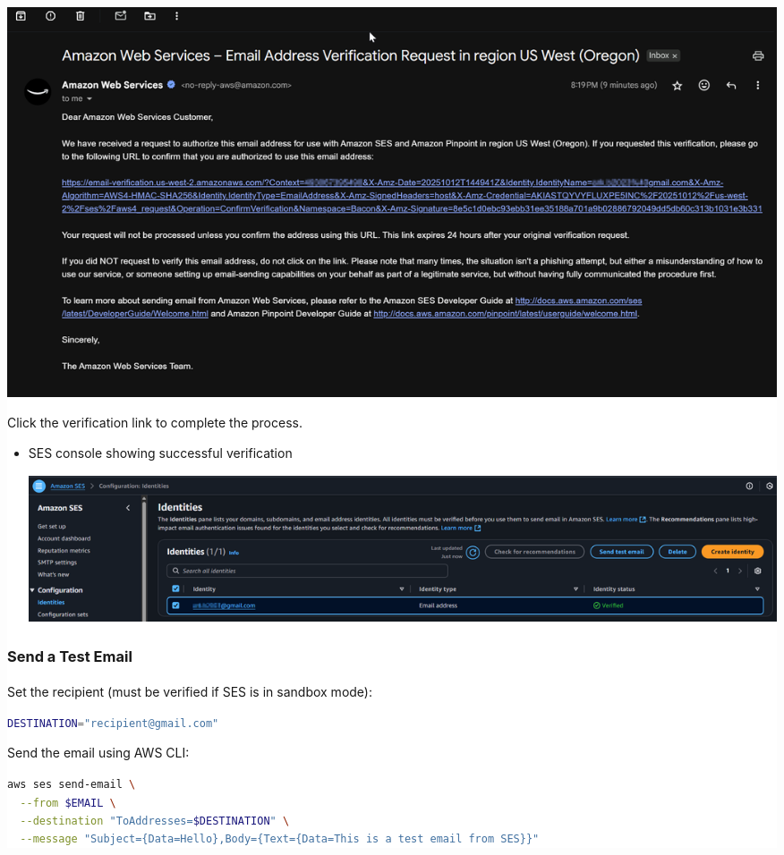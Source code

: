   ![08-verification-email-received-in-inbox.png](images/ses/08-verification-email-received-in-inbox.png)

Click the verification link to complete the process.

- SES console showing successful verification  

  ![09-ses-identities-email-verification-done.png](images/ses/09-ses-identities-email-verification-done.png)


### Send a Test Email

Set the recipient (must be verified if SES is in sandbox mode):  

```bash
DESTINATION="recipient@gmail.com"
```

Send the email using AWS CLI:  

```bash
aws ses send-email \
  --from $EMAIL \
  --destination "ToAddresses=$DESTINATION" \
  --message "Subject={Data=Hello},Body={Text={Data=This is a test email from SES}}"
```
